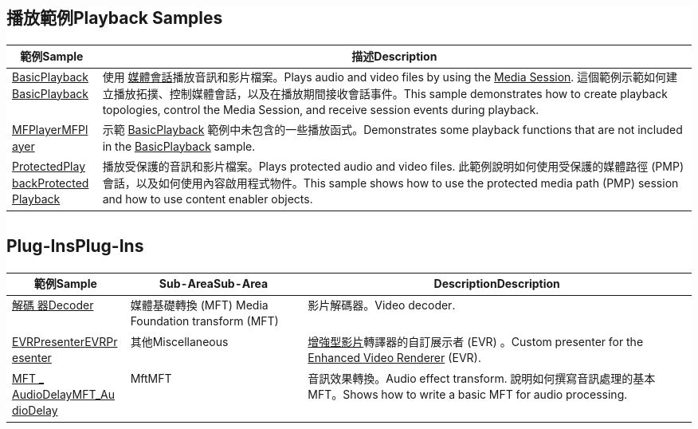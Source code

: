 

 

## <a name="playback-samples"></a><span data-ttu-id="27354-118">播放範例</span><span class="sxs-lookup"><span data-stu-id="27354-118">Playback Samples</span></span>



| <span data-ttu-id="27354-119">範例</span><span class="sxs-lookup"><span data-stu-id="27354-119">Sample</span></span>                                            | <span data-ttu-id="27354-120">描述</span><span class="sxs-lookup"><span data-stu-id="27354-120">Description</span></span>                                                                                                                                                                                                     |
|---------------------------------------------------|-----------------------------------------------------------------------------------------------------------------------------------------------------------------------------------------------------------------|
| <span data-ttu-id="27354-121">[BasicPlayback](/previous-versions//bb970475(v=vs.85))</span><span class="sxs-lookup"><span data-stu-id="27354-121">[BasicPlayback](/previous-versions//bb970475(v=vs.85))</span></span>          | <span data-ttu-id="27354-122">使用 [媒體會話](media-session.md)播放音訊和影片檔案。</span><span class="sxs-lookup"><span data-stu-id="27354-122">Plays audio and video files by using the [Media Session](media-session.md).</span></span> <span data-ttu-id="27354-123">這個範例示範如何建立播放拓撲、控制媒體會話，以及在播放期間接收會話事件。</span><span class="sxs-lookup"><span data-stu-id="27354-123">This sample demonstrates how to create playback topologies, control the Media Session, and receive session events during playback.</span></span> |
| <span data-ttu-id="27354-124">[MFPlayer](/previous-versions//bb970516(v=vs.85))</span><span class="sxs-lookup"><span data-stu-id="27354-124">[MFPlayer](/previous-versions//bb970516(v=vs.85))</span></span>                    | <span data-ttu-id="27354-125">示範 [BasicPlayback](/previous-versions//bb970475(v=vs.85)) 範例中未包含的一些播放函式。</span><span class="sxs-lookup"><span data-stu-id="27354-125">Demonstrates some playback functions that are not included in the [BasicPlayback](/previous-versions//bb970475(v=vs.85)) sample.</span></span>                                                                                              |
| [<span data-ttu-id="27354-126">ProtectedPlayback</span><span class="sxs-lookup"><span data-stu-id="27354-126">ProtectedPlayback</span></span>](protectedplayback-sample.md) | <span data-ttu-id="27354-127">播放受保護的音訊和影片檔案。</span><span class="sxs-lookup"><span data-stu-id="27354-127">Plays protected audio and video files.</span></span> <span data-ttu-id="27354-128">此範例說明如何使用受保護的媒體路徑 (PMP) 會話，以及如何使用內容啟用程式物件。</span><span class="sxs-lookup"><span data-stu-id="27354-128">This sample shows how to use the protected media path (PMP) session and how to use content enabler objects.</span></span>                                                              |



 

## <a name="plug-ins"></a><span data-ttu-id="27354-129">Plug-Ins</span><span class="sxs-lookup"><span data-stu-id="27354-129">Plug-Ins</span></span>



| <span data-ttu-id="27354-130">範例</span><span class="sxs-lookup"><span data-stu-id="27354-130">Sample</span></span>                                       | <span data-ttu-id="27354-131">Sub-Area</span><span class="sxs-lookup"><span data-stu-id="27354-131">Sub-Area</span></span>                         | <span data-ttu-id="27354-132">Description</span><span class="sxs-lookup"><span data-stu-id="27354-132">Description</span></span>                                                                                            |
|----------------------------------------------|----------------------------------|--------------------------------------------------------------------------------------------------------|
| [<span data-ttu-id="27354-133">解碼 器</span><span class="sxs-lookup"><span data-stu-id="27354-133">Decoder</span></span>](decoder-sample.md)                | <span data-ttu-id="27354-134">媒體基礎轉換 (MFT) </span><span class="sxs-lookup"><span data-stu-id="27354-134">Media Foundation transform (MFT)</span></span> | <span data-ttu-id="27354-135">影片解碼器。</span><span class="sxs-lookup"><span data-stu-id="27354-135">Video decoder.</span></span>                                                                                         |
| [<span data-ttu-id="27354-136">EVRPresenter</span><span class="sxs-lookup"><span data-stu-id="27354-136">EVRPresenter</span></span>](evrpresenter-sample.md)      | <span data-ttu-id="27354-137">其他</span><span class="sxs-lookup"><span data-stu-id="27354-137">Miscellaneous</span></span>                    | <span data-ttu-id="27354-138">[增強型影片](enhanced-video-renderer.md)轉譯器的自訂展示者 (EVR) 。</span><span class="sxs-lookup"><span data-stu-id="27354-138">Custom presenter for the [Enhanced Video Renderer](enhanced-video-renderer.md) (EVR).</span></span>                 |
| [<span data-ttu-id="27354-139">MFT \_ AudioDelay</span><span class="sxs-lookup"><span data-stu-id="27354-139">MFT\_AudioDelay</span></span>](mft-audiodelay-sample.md) | <span data-ttu-id="27354-140">Mft</span><span class="sxs-lookup"><span data-stu-id="27354-140">MFT</span></span>                              | <span data-ttu-id="27354-141">音訊效果轉換。</span><span class="sxs-lookup"><span data-stu-id="27354-141">Audio effect transform.</span></span> <span data-ttu-id="27354-142">說明如何撰寫音訊處理的基本 MFT。</span><span class="sxs-lookup"><span data-stu-id="27354-142">Shows how to write a basic MFT for audio processing.</span></span>                           |